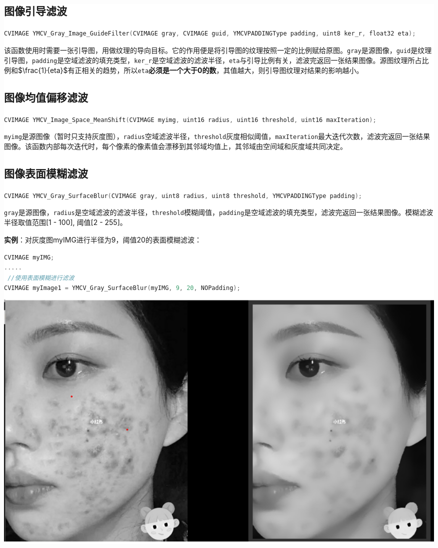 ## 图像引导滤波
```c
CVIMAGE YMCV_Gray_Image_GuideFilter(CVIMAGE gray, CVIMAGE guid, YMCVPADDINGType padding, uint8 ker_r, float32 eta);
```
该函数使用时需要一张引导图，用做纹理的导向目标。它的作用便是将引导图的纹理按照一定的比例赋给原图。`gray`是源图像，`guid`是纹理引导图，`padding`是空域滤波的填充类型，`ker_r`是空域滤波的滤波半径，`eta`与引导比例有关，滤波完返回一张结果图像。源图纹理所占比例和$\frac{1}{eta}$有正相关的趋势，所以`eta`**必须是一个大于0的数**，其值越大，则引导图纹理对结果的影响越小。


## 图像均值偏移滤波

```c
CVIMAGE YMCV_Image_Space_MeanShift(CVIMAGE myimg, uint16 radius, uint16 threshold, uint16 maxIteration);
```
`myimg`是源图像（暂时只支持灰度图），`radius`空域滤波半径，`threshold`灰度相似阈值，`maxIteration`最大迭代次数，滤波完返回一张结果图像。该函数内部每次迭代时，每个像素的像素值会漂移到其邻域均值上，其邻域由空间域和灰度域共同决定。

## 图像表面模糊滤波

```c
CVIMAGE YMCV_Gray_SurfaceBlur(CVIMAGE gray, uint8 radius, uint8 threshold, YMCVPADDINGType padding);
```
`gray`是源图像，`radius`是空域滤波的滤波半径，`threshold`模糊阈值，`padding`是空域滤波的填充类型，滤波完返回一张结果图像。模糊滤波半径取值范围[1 - 100], 阈值[2 - 255]。

**实例**：对灰度图myIMG进行半径为9，阈值20的表面模糊滤波：

```c
CVIMAGE myIMG;
.....
 //使用表面模糊进行滤波
CVIMAGE myImage1 = YMCV_Gray_SurfaceBlur(myIMG, 9, 20, NOPadding);
```

<img title="点二值图效果" src="./image/美颜.png" data-align="center">
